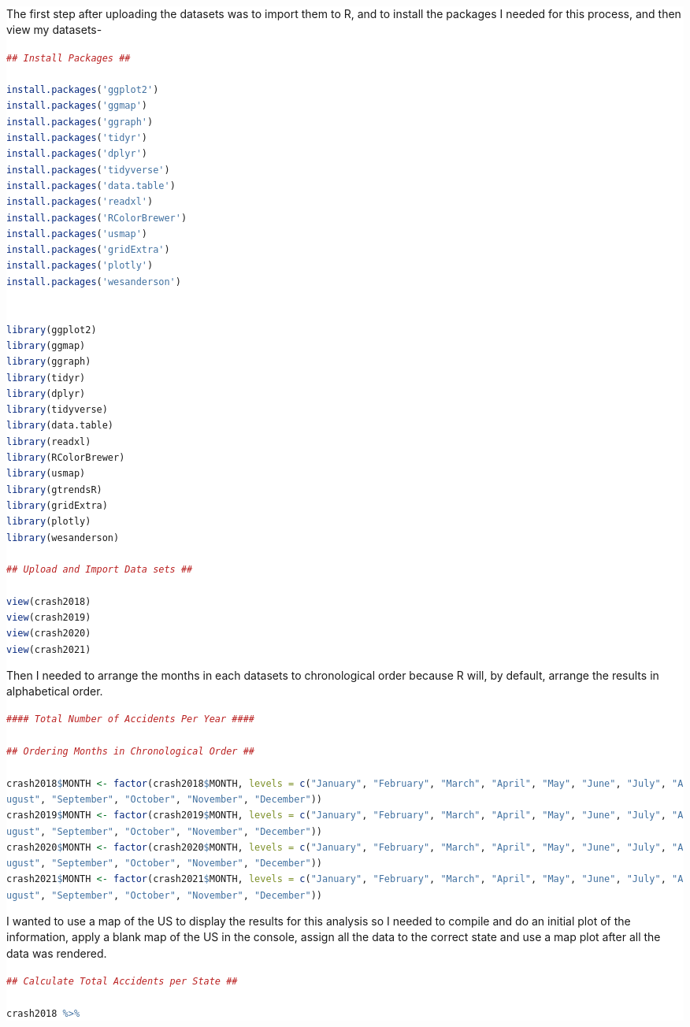 The first step after uploading the datasets was to import them to R, and to install the packages I needed for this process, and then view my datasets-
```r
## Install Packages ##

install.packages('ggplot2')
install.packages('ggmap')
install.packages('ggraph')
install.packages('tidyr')
install.packages('dplyr')
install.packages('tidyverse')
install.packages('data.table')
install.packages('readxl')
install.packages('RColorBrewer')
install.packages('usmap')
install.packages('gridExtra')
install.packages('plotly')
install.packages('wesanderson')


library(ggplot2)
library(ggmap)
library(ggraph)
library(tidyr)
library(dplyr)
library(tidyverse)
library(data.table)
library(readxl)
library(RColorBrewer)
library(usmap)
library(gtrendsR)
library(gridExtra)
library(plotly)
library(wesanderson)

## Upload and Import Data sets ##

view(crash2018)
view(crash2019)
view(crash2020)
view(crash2021)
```
Then I needed to arrange the months in each datasets to chronological order because R will, by default, arrange the results in alphabetical order.
```r
#### Total Number of Accidents Per Year ####

## Ordering Months in Chronological Order ##

crash2018$MONTH <- factor(crash2018$MONTH, levels = c("January", "February", "March", "April", "May", "June", "July", "August", "September", "October", "November", "December"))
crash2019$MONTH <- factor(crash2019$MONTH, levels = c("January", "February", "March", "April", "May", "June", "July", "August", "September", "October", "November", "December"))
crash2020$MONTH <- factor(crash2020$MONTH, levels = c("January", "February", "March", "April", "May", "June", "July", "August", "September", "October", "November", "December"))
crash2021$MONTH <- factor(crash2021$MONTH, levels = c("January", "February", "March", "April", "May", "June", "July", "August", "September", "October", "November", "December"))
```
I wanted to use a map of the US to display the results for this analysis so I needed to compile and do an initial plot of the information, apply a blank map of the US in the console, assign all the data to the correct state and use a map plot after all the data was rendered.
```r
## Calculate Total Accidents per State ##

crash2018 %>%
```